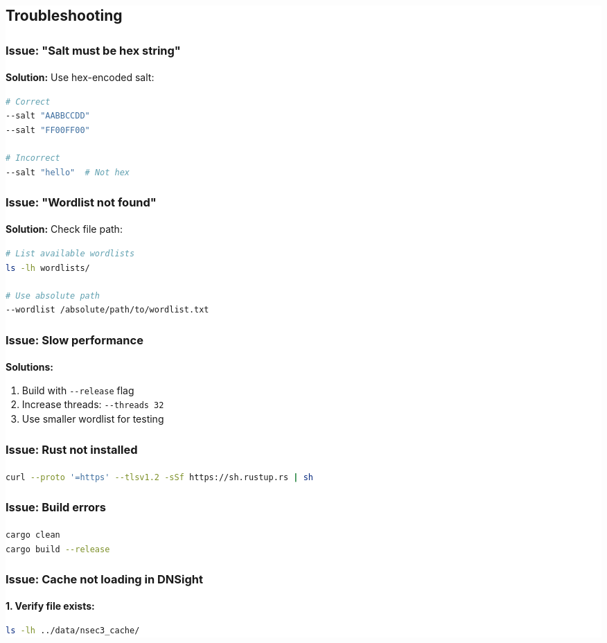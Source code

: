 
## Troubleshooting

### Issue: "Salt must be hex string"

**Solution:** Use hex-encoded salt:

```bash
# Correct
--salt "AABBCCDD"
--salt "FF00FF00"

# Incorrect
--salt "hello"  # Not hex
```

### Issue: "Wordlist not found"

**Solution:** Check file path:

```bash
# List available wordlists
ls -lh wordlists/

# Use absolute path
--wordlist /absolute/path/to/wordlist.txt
```

### Issue: Slow performance

**Solutions:**
1. Build with `--release` flag
2. Increase threads: `--threads 32`
3. Use smaller wordlist for testing

### Issue: Rust not installed

```bash
curl --proto '=https' --tlsv1.2 -sSf https://sh.rustup.rs | sh
```

### Issue: Build errors

```bash
cargo clean
cargo build --release
```

### Issue: Cache not loading in DNSight

**1. Verify file exists:**
```bash
ls -lh ../data/nsec3_cache/
```
